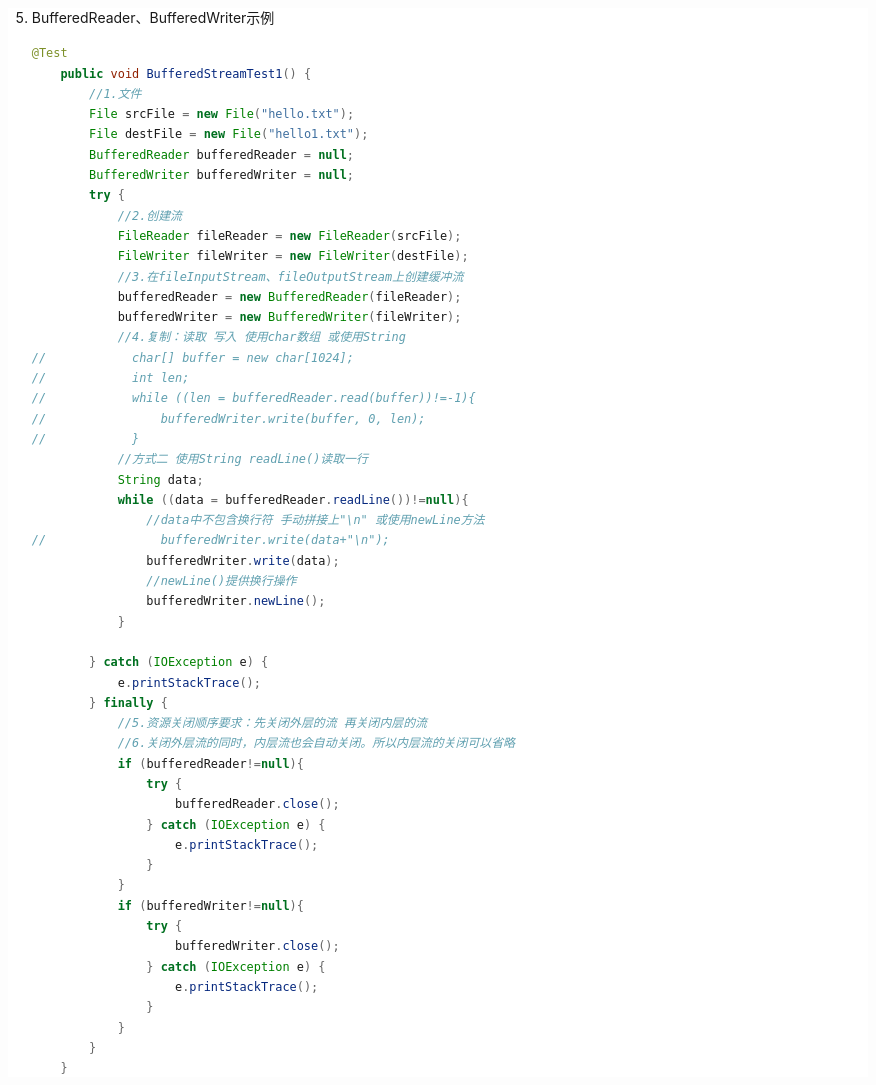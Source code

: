 5. BufferedReader、BufferedWriter示例

   ```java
   @Test
       public void BufferedStreamTest1() {
           //1.文件
           File srcFile = new File("hello.txt");
           File destFile = new File("hello1.txt");
           BufferedReader bufferedReader = null;
           BufferedWriter bufferedWriter = null;
           try {
               //2.创建流
               FileReader fileReader = new FileReader(srcFile);
               FileWriter fileWriter = new FileWriter(destFile);
               //3.在fileInputStream、fileOutputStream上创建缓冲流
               bufferedReader = new BufferedReader(fileReader);
               bufferedWriter = new BufferedWriter(fileWriter);
               //4.复制：读取 写入 使用char数组 或使用String
   //            char[] buffer = new char[1024];
   //            int len;
   //            while ((len = bufferedReader.read(buffer))!=-1){
   //                bufferedWriter.write(buffer, 0, len);
   //            }
               //方式二 使用String readLine()读取一行
               String data;
               while ((data = bufferedReader.readLine())!=null){
                   //data中不包含换行符 手动拼接上"\n" 或使用newLine方法
   //                bufferedWriter.write(data+"\n");
                   bufferedWriter.write(data);
                   //newLine()提供换行操作
                   bufferedWriter.newLine();
               }
   
           } catch (IOException e) {
               e.printStackTrace();
           } finally {
               //5.资源关闭顺序要求：先关闭外层的流 再关闭内层的流
               //6.关闭外层流的同时，内层流也会自动关闭。所以内层流的关闭可以省略
               if (bufferedReader!=null){
                   try {
                       bufferedReader.close();
                   } catch (IOException e) {
                       e.printStackTrace();
                   }
               }
               if (bufferedWriter!=null){
                   try {
                       bufferedWriter.close();
                   } catch (IOException e) {
                       e.printStackTrace();
                   }
               }
           }
       }
   ```

